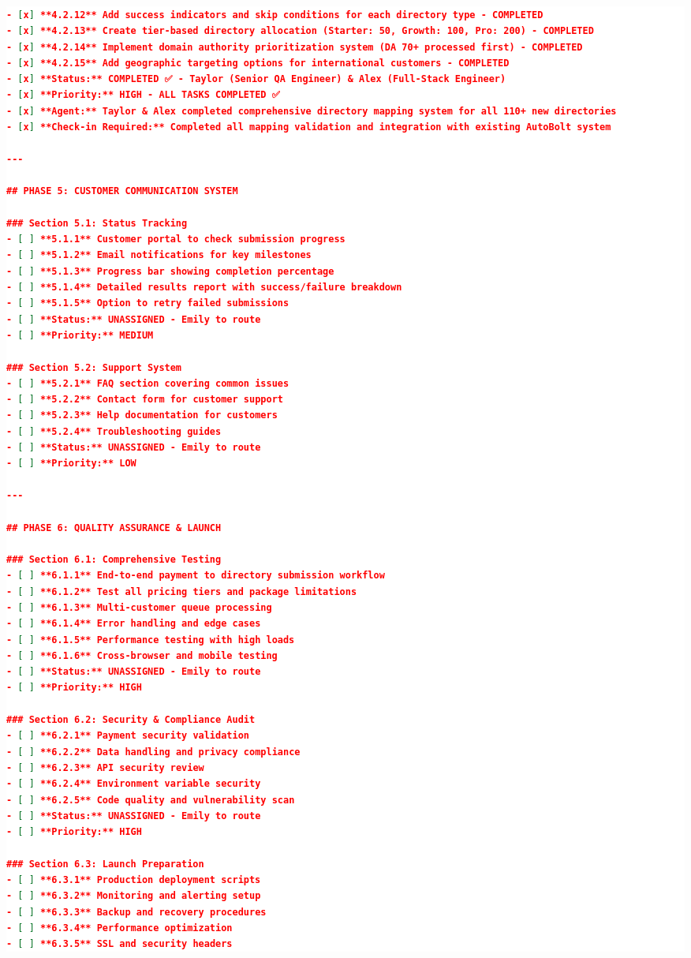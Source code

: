   ```json
- [x] **4.2.12** Add success indicators and skip conditions for each directory type - COMPLETED
- [x] **4.2.13** Create tier-based directory allocation (Starter: 50, Growth: 100, Pro: 200) - COMPLETED
- [x] **4.2.14** Implement domain authority prioritization system (DA 70+ processed first) - COMPLETED
- [x] **4.2.15** Add geographic targeting options for international customers - COMPLETED
- [x] **Status:** COMPLETED ✅ - Taylor (Senior QA Engineer) & Alex (Full-Stack Engineer)
- [x] **Priority:** HIGH - ALL TASKS COMPLETED ✅
- [x] **Agent:** Taylor & Alex completed comprehensive directory mapping system for all 110+ new directories
- [x] **Check-in Required:** Completed all mapping validation and integration with existing AutoBolt system

---

## PHASE 5: CUSTOMER COMMUNICATION SYSTEM

### Section 5.1: Status Tracking
- [ ] **5.1.1** Customer portal to check submission progress
- [ ] **5.1.2** Email notifications for key milestones
- [ ] **5.1.3** Progress bar showing completion percentage
- [ ] **5.1.4** Detailed results report with success/failure breakdown
- [ ] **5.1.5** Option to retry failed submissions
- [ ] **Status:** UNASSIGNED - Emily to route
- [ ] **Priority:** MEDIUM

### Section 5.2: Support System
- [ ] **5.2.1** FAQ section covering common issues
- [ ] **5.2.2** Contact form for customer support
- [ ] **5.2.3** Help documentation for customers
- [ ] **5.2.4** Troubleshooting guides
- [ ] **Status:** UNASSIGNED - Emily to route
- [ ] **Priority:** LOW

---

## PHASE 6: QUALITY ASSURANCE & LAUNCH

### Section 6.1: Comprehensive Testing
- [ ] **6.1.1** End-to-end payment to directory submission workflow
- [ ] **6.1.2** Test all pricing tiers and package limitations
- [ ] **6.1.3** Multi-customer queue processing
- [ ] **6.1.4** Error handling and edge cases
- [ ] **6.1.5** Performance testing with high loads
- [ ] **6.1.6** Cross-browser and mobile testing
- [ ] **Status:** UNASSIGNED - Emily to route
- [ ] **Priority:** HIGH

### Section 6.2: Security & Compliance Audit
- [ ] **6.2.1** Payment security validation
- [ ] **6.2.2** Data handling and privacy compliance
- [ ] **6.2.3** API security review
- [ ] **6.2.4** Environment variable security
- [ ] **6.2.5** Code quality and vulnerability scan
- [ ] **Status:** UNASSIGNED - Emily to route
- [ ] **Priority:** HIGH

### Section 6.3: Launch Preparation
- [ ] **6.3.1** Production deployment scripts
- [ ] **6.3.2** Monitoring and alerting setup
- [ ] **6.3.3** Backup and recovery procedures
- [ ] **6.3.4** Performance optimization
- [ ] **6.3.5** SSL and security headers
  ```